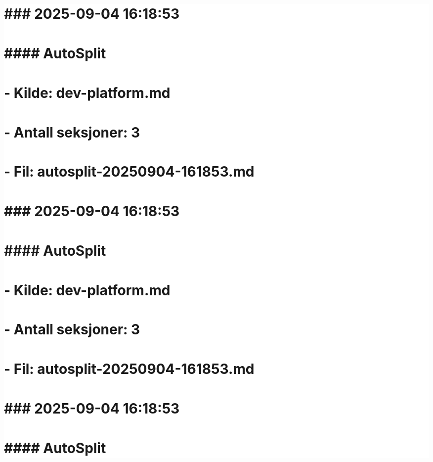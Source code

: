 #

# \### 2025-09-04 16:18:53

# \#### AutoSplit

# \- Kilde: dev-platform.md

# \- Antall seksjoner: 3

# \- Fil: autosplit-20250904-161853.md

#

#

#

#

# \### 2025-09-04 16:18:53

# \#### AutoSplit

# \- Kilde: dev-platform.md

# \- Antall seksjoner: 3

# \- Fil: autosplit-20250904-161853.md

#

#

#

#

# \### 2025-09-04 16:18:53

# \#### AutoSplit
